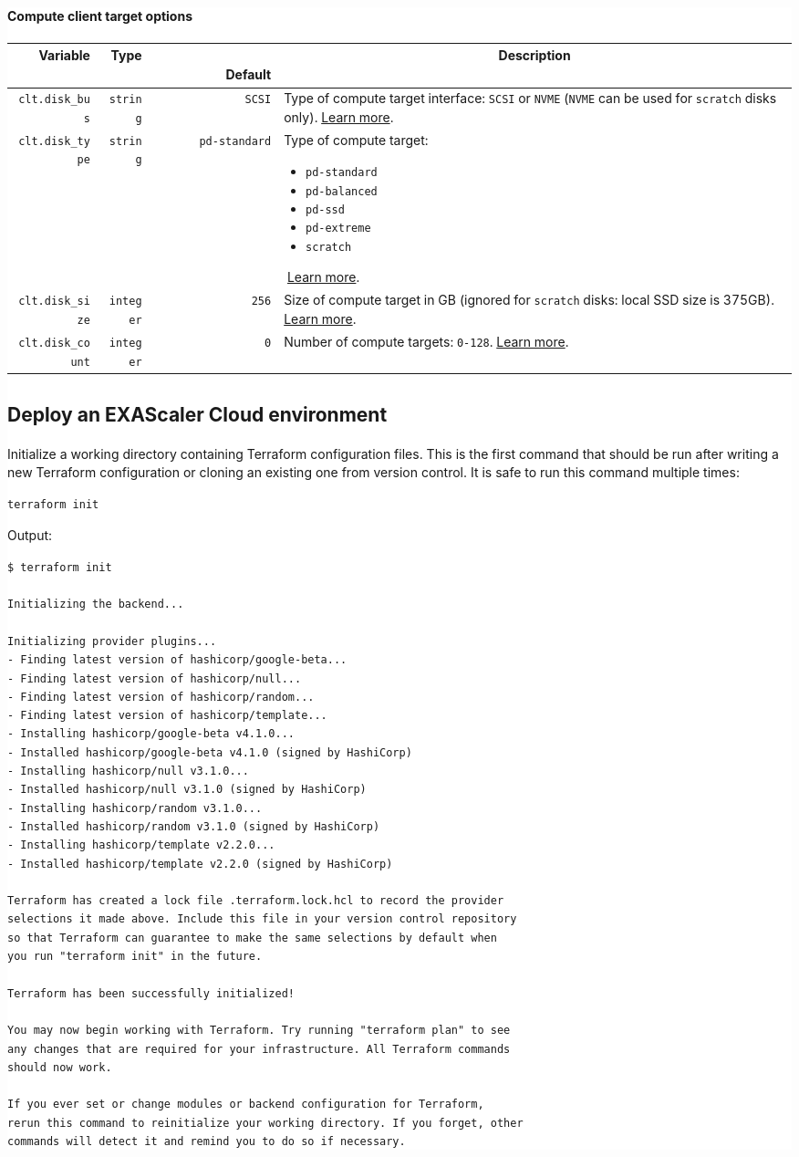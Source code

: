 #### Compute client target options
| Variable         | Type      | <img width=100/> Default       | Description |
| ---------------: | --------: | ------------: | ----------- |
| `clt.disk_bus`   | `string`  | `SCSI`        | Type of compute target interface: `SCSI` or `NVME` (`NVME` can be used for `scratch` disks only). [Learn more](https://cloud.google.com/compute/docs/disks/local-ssd). |
| `clt.disk_type`  | `string`  | `pd-standard` | Type of compute target: <ul><li>`pd-standard`</li><li>`pd-balanced`</li><li>`pd-ssd`</li><li>`pd-extreme`</li><li>`scratch`</li></ul> [Learn more](https://cloud.google.com/compute/docs/disks). |
| `clt.disk_size`  | `integer` | `256`         | Size of compute target in GB (ignored for `scratch` disks: local SSD size is 375GB). [Learn more](https://cloud.google.com/compute/docs/disks/local-ssd). |
| `clt.disk_count` | `integer` | `0`           | Number of compute targets: `0-128`. [Learn more](https://cloud.google.com/compute/docs/disks). |

## Deploy an EXAScaler Cloud environment

Initialize a working directory containing Terraform configuration files. This is the first command that should be run after writing a new Terraform configuration or cloning an existing one from version control. It is safe to run this command multiple times:
```shell
terraform init
```

Output:
```shell
$ terraform init

Initializing the backend...

Initializing provider plugins...
- Finding latest version of hashicorp/google-beta...
- Finding latest version of hashicorp/null...
- Finding latest version of hashicorp/random...
- Finding latest version of hashicorp/template...
- Installing hashicorp/google-beta v4.1.0...
- Installed hashicorp/google-beta v4.1.0 (signed by HashiCorp)
- Installing hashicorp/null v3.1.0...
- Installed hashicorp/null v3.1.0 (signed by HashiCorp)
- Installing hashicorp/random v3.1.0...
- Installed hashicorp/random v3.1.0 (signed by HashiCorp)
- Installing hashicorp/template v2.2.0...
- Installed hashicorp/template v2.2.0 (signed by HashiCorp)

Terraform has created a lock file .terraform.lock.hcl to record the provider
selections it made above. Include this file in your version control repository
so that Terraform can guarantee to make the same selections by default when
you run "terraform init" in the future.

Terraform has been successfully initialized!

You may now begin working with Terraform. Try running "terraform plan" to see
any changes that are required for your infrastructure. All Terraform commands
should now work.

If you ever set or change modules or backend configuration for Terraform,
rerun this command to reinitialize your working directory. If you forget, other
commands will detect it and remind you to do so if necessary.
```
